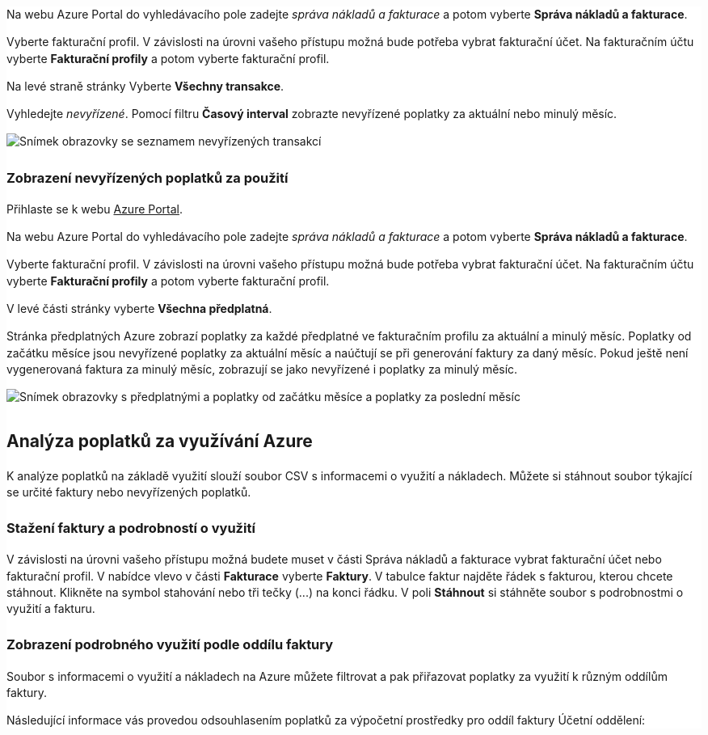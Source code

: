 Na webu Azure Portal do vyhledávacího pole zadejte *správa nákladů a fakturace* a potom vyberte **Správa nákladů a fakturace**.

Vyberte fakturační profil. V závislosti na úrovni vašeho přístupu možná bude potřeba vybrat fakturační účet. Na fakturačním účtu vyberte **Fakturační profily** a potom vyberte fakturační profil.

Na levé straně stránky Vyberte **Všechny transakce**.

Vyhledejte *nevyřízené*. Pomocí filtru **Časový interval** zobrazte nevyřízené poplatky za aktuální nebo minulý měsíc.

![Snímek obrazovky se seznamem nevyřízených transakcí](./media/review-customer-agreement-bill/mca-pending-transactions-list.png)

### <a name="view-pending-usage-charges"></a>Zobrazení nevyřízených poplatků za použití

Přihlaste se k webu [Azure Portal](https://portal.azure.com).

Na webu Azure Portal do vyhledávacího pole zadejte *správa nákladů a fakturace* a potom vyberte **Správa nákladů a fakturace**.

Vyberte fakturační profil. V závislosti na úrovni vašeho přístupu možná bude potřeba vybrat fakturační účet. Na fakturačním účtu vyberte **Fakturační profily** a potom vyberte fakturační profil.

V levé části stránky vyberte **Všechna předplatná**.

Stránka předplatných Azure zobrazí poplatky za každé předplatné ve fakturačním profilu za aktuální a minulý měsíc. Poplatky od začátku měsíce jsou nevyřízené poplatky za aktuální měsíc a naúčtují se při generování faktury za daný měsíc. Pokud ještě není vygenerovaná faktura za minulý měsíc, zobrazují se jako nevyřízené i poplatky za minulý měsíc.

![Snímek obrazovky s předplatnými a poplatky od začátku měsíce a poplatky za poslední měsíc](./media/review-customer-agreement-bill/mca-billing-profile-subscriptions-list.png)

## <a name="analyze-your-azure-usage-charges"></a>Analýza poplatků za využívání Azure

K analýze poplatků na základě využití slouží soubor CSV s informacemi o využití a nákladech. Můžete si stáhnout soubor týkající se určité faktury nebo nevyřízených poplatků.

### <a name="download-your-invoice-and-usage-details"></a>Stažení faktury a podrobností o využití

V závislosti na úrovni vašeho přístupu možná budete muset v části Správa nákladů a fakturace vybrat fakturační účet nebo fakturační profil. V nabídce vlevo v části **Fakturace** vyberte **Faktury**. V tabulce faktur najděte řádek s fakturou, kterou chcete stáhnout. Klikněte na symbol stahování nebo tři tečky (...) na konci řádku. V poli **Stáhnout** si stáhněte soubor s podrobnostmi o využití a fakturu.

### <a name="view-detailed-usage-by-invoice-section"></a>Zobrazení podrobného využití podle oddílu faktury

Soubor s informacemi o využití a nákladech na Azure můžete filtrovat a pak přiřazovat poplatky za využití k různým oddílům faktury.

Následující informace vás provedou odsouhlasením poplatků za výpočetní prostředky pro oddíl faktury Účetní oddělení:
